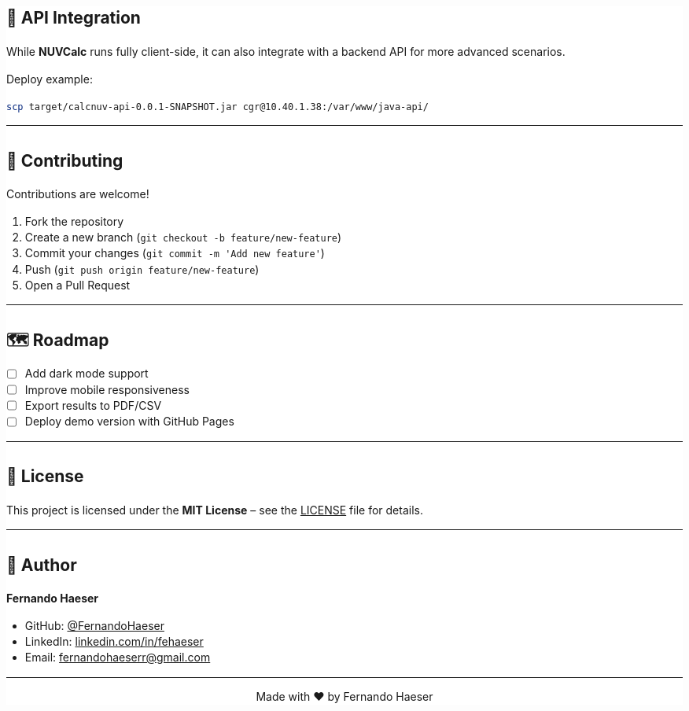 
## 🔌 API Integration

While **NUVCalc** runs fully client-side, it can also integrate with a backend API for more advanced scenarios.

Deploy example:

```bash
scp target/calcnuv-api-0.0.1-SNAPSHOT.jar cgr@10.40.1.38:/var/www/java-api/
```

---

## 🤝 Contributing

Contributions are welcome!

1. Fork the repository
2. Create a new branch (`git checkout -b feature/new-feature`)
3. Commit your changes (`git commit -m 'Add new feature'`)
4. Push (`git push origin feature/new-feature`)
5. Open a Pull Request

---

## 🗺️ Roadmap

* [ ] Add dark mode support
* [ ] Improve mobile responsiveness
* [ ] Export results to PDF/CSV
* [ ] Deploy demo version with GitHub Pages

---

## 📝 License

This project is licensed under the **MIT License** – see the [LICENSE](LICENSE) file for details.

---

## 👤 Author

**Fernando Haeser**

* GitHub: [@FernandoHaeser](https://github.com/FernandoHaeser)
* LinkedIn: [linkedin.com/in/fehaeser](https://linkedin.com/in/fehaeser)
* Email: [fernandohaeserr@gmail.com](mailto:fernandohaeserr@gmail.com)

---

<p align="center">
    Made with ❤️ by Fernando Haeser
</p>

